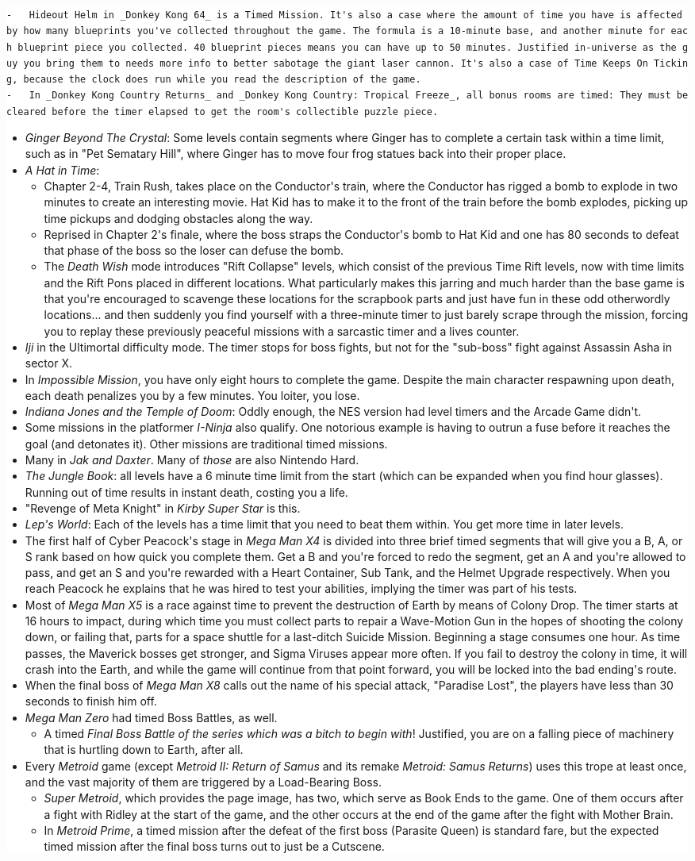     -   Hideout Helm in _Donkey Kong 64_ is a Timed Mission. It's also a case where the amount of time you have is affected by how many blueprints you've collected throughout the game. The formula is a 10-minute base, and another minute for each blueprint piece you collected. 40 blueprint pieces means you can have up to 50 minutes. Justified in-universe as the guy you bring them to needs more info to better sabotage the giant laser cannon. It's also a case of Time Keeps On Ticking, because the clock does run while you read the description of the game.
    -   In _Donkey Kong Country Returns_ and _Donkey Kong Country: Tropical Freeze_, all bonus rooms are timed: They must be cleared before the timer elapsed to get the room's collectible puzzle piece.
-   _Ginger Beyond The Crystal_: Some levels contain segments where Ginger has to complete a certain task within a time limit, such as in "Pet Sematary Hill", where Ginger has to move four frog statues back into their proper place.
-   _A Hat in Time_:
    -   Chapter 2-4, Train Rush, takes place on the Conductor's train, where the Conductor has rigged a bomb to explode in two minutes to create an interesting movie. Hat Kid has to make it to the front of the train before the bomb explodes, picking up time pickups and dodging obstacles along the way.
    -   Reprised in Chapter 2's finale, where the boss straps the Conductor's bomb to Hat Kid and one has 80 seconds to defeat that phase of the boss so the loser can defuse the bomb.
    -   The _Death Wish_ mode introduces "Rift Collapse" levels, which consist of the previous Time Rift levels, now with time limits and the Rift Pons placed in different locations. What particularly makes this jarring and much harder than the base game is that you're encouraged to scavenge these locations for the scrapbook parts and just have fun in these odd otherwordly locations... and then suddenly you find yourself with a three-minute timer to just barely scrape through the mission, forcing you to replay these previously peaceful missions with a sarcastic timer and a lives counter.
-   _Iji_ in the Ultimortal difficulty mode. The timer stops for boss fights, but not for the "sub-boss" fight against Assassin Asha in sector X.
-   In _Impossible Mission_, you have only eight hours to complete the game. Despite the main character respawning upon death, each death penalizes you by a few minutes. You loiter, you lose.
-   _Indiana Jones and the Temple of Doom_: Oddly enough, the NES version had level timers and the Arcade Game didn't.
-   Some missions in the platformer _I-Ninja_ also qualify. One notorious example is having to outrun a fuse before it reaches the goal (and detonates it). Other missions are traditional timed missions.
-   Many in _Jak and Daxter_. Many of _those_ are also Nintendo Hard.
-   _The Jungle Book_: all levels have a 6 minute time limit from the start (which can be expanded when you find hour glasses). Running out of time results in instant death, costing you a life.
-   "Revenge of Meta Knight" in _Kirby Super Star_ is this.
-   _Lep's World_: Each of the levels has a time limit that you need to beat them within. You get more time in later levels.
-   The first half of Cyber Peacock's stage in _Mega Man X4_ is divided into three brief timed segments that will give you a B, A, or S rank based on how quick you complete them. Get a B and you're forced to redo the segment, get an A and you're allowed to pass, and get an S and you're rewarded with a Heart Container, Sub Tank, and the Helmet Upgrade respectively. When you reach Peacock he explains that he was hired to test your abilities, implying the timer was part of his tests.
-   Most of _Mega Man X5_ is a race against time to prevent the destruction of Earth by means of Colony Drop. The timer starts at 16 hours to impact, during which time you must collect parts to repair a Wave-Motion Gun in the hopes of shooting the colony down, or failing that, parts for a space shuttle for a last-ditch Suicide Mission. Beginning a stage consumes one hour. As time passes, the Maverick bosses get stronger, and Sigma Viruses appear more often. If you fail to destroy the colony in time, it will crash into the Earth, and while the game will continue from that point forward, you will be locked into the bad ending's route.
-   When the final boss of _Mega Man X8_ calls out the name of his special attack, "Paradise Lost", the players have less than 30 seconds to finish him off.
-   _Mega Man Zero_ had timed Boss Battles, as well.
    -   A timed _Final Boss Battle of the series which was a bitch to begin with_! Justified, you are on a falling piece of machinery that is hurtling down to Earth, after all.
-   Every _Metroid_ game (except _Metroid II: Return of Samus_ and its remake _Metroid: Samus Returns_) uses this trope at least once, and the vast majority of them are triggered by a Load-Bearing Boss.
    -   _Super Metroid_, which provides the page image, has two, which serve as Book Ends to the game. One of them occurs after a fight with Ridley at the start of the game, and the other occurs at the end of the game after the fight with Mother Brain.
    -   In _Metroid Prime_, a timed mission after the defeat of the first boss (Parasite Queen) is standard fare, but the expected timed mission after the final boss turns out to just be a Cutscene.
